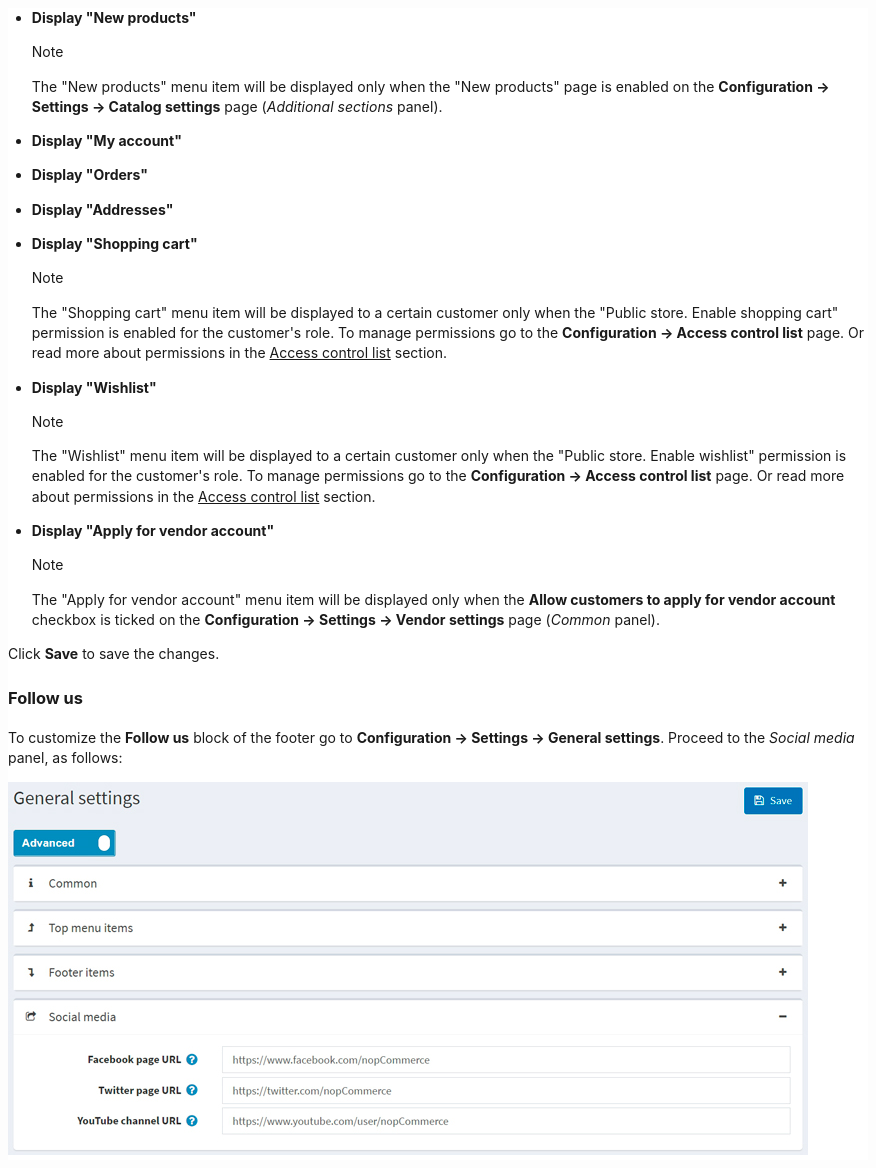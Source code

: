 * **Display "New products"**

    > [!NOTE]
    > 
    > The "New products" menu item will be displayed only when the "New products" page is enabled on the **Configuration → Settings → Catalog settings** page (*Additional sections* panel).

* **Display "My account"**
* **Display "Orders"**
* **Display "Addresses"**
* **Display "Shopping cart"**

    > [!NOTE]
    > 
    > The "Shopping cart" menu item will be displayed to a certain customer only when the "Public store. Enable shopping cart" permission is enabled for the customer's role. To manage permissions go to the **Configuration → Access control list** page. Or read more about permissions in the [Access control list](xref:en/running-your-store/customer-management/access-control-list) section.

* **Display "Wishlist"**

    > [!NOTE]
    > 
    > The "Wishlist" menu item will be displayed to a certain customer only when the "Public store. Enable wishlist" permission is enabled for the customer's role. To manage permissions go to the **Configuration → Access control list** page. Or read more about permissions in the [Access control list](xref:en/running-your-store/customer-management/access-control-list) section.

* **Display "Apply for vendor account"**

    > [!NOTE]
    > 
    > The "Apply for vendor account" menu item will be displayed only when the **Allow customers to apply for vendor account** checkbox is ticked on the **Configuration → Settings → Vendor settings** page (*Common* panel).

Click **Save** to save the changes.

### Follow us

To customize the **Follow us** block of the footer go to **Configuration → Settings → General settings**. Proceed to the *Social media* panel, as follows:

![Social media settings](_static/top-menu-and-footer/social-media-settings.jpg)
